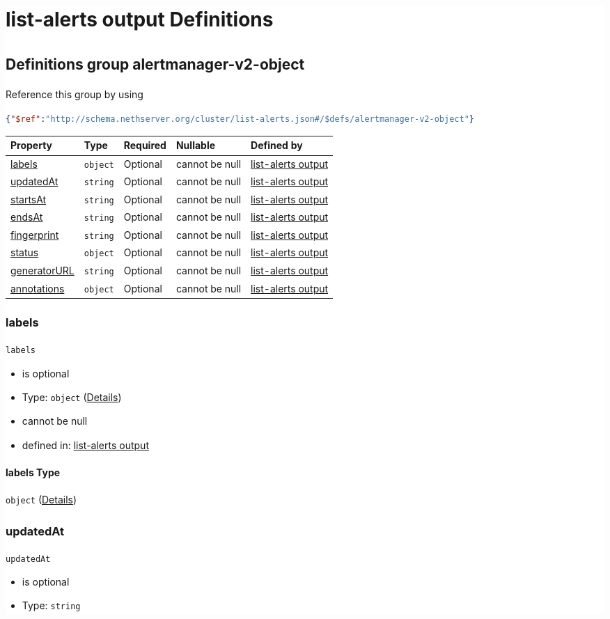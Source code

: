 # list-alerts output Definitions

## Definitions group alertmanager-v2-object

Reference this group by using

```json
{"$ref":"http://schema.nethserver.org/cluster/list-alerts.json#/$defs/alertmanager-v2-object"}
```

| Property                      | Type     | Required | Nullable       | Defined by                                                                                                                                                                                             |
| :---------------------------- | :------- | :------- | :------------- | :----------------------------------------------------------------------------------------------------------------------------------------------------------------------------------------------------- |
| [labels](#labels)             | `object` | Optional | cannot be null | [list-alerts output](list-alerts-defs-alertmanager-v2-object-properties-labels.md "http://schema.nethserver.org/cluster/list-alerts.json#/$defs/alertmanager-v2-object/properties/labels")             |
| [updatedAt](#updatedat)       | `string` | Optional | cannot be null | [list-alerts output](list-alerts-defs-alertmanager-v2-object-properties-updatedat.md "http://schema.nethserver.org/cluster/list-alerts.json#/$defs/alertmanager-v2-object/properties/updatedAt")       |
| [startsAt](#startsat)         | `string` | Optional | cannot be null | [list-alerts output](list-alerts-defs-alertmanager-v2-object-properties-startsat.md "http://schema.nethserver.org/cluster/list-alerts.json#/$defs/alertmanager-v2-object/properties/startsAt")         |
| [endsAt](#endsat)             | `string` | Optional | cannot be null | [list-alerts output](list-alerts-defs-alertmanager-v2-object-properties-endsat.md "http://schema.nethserver.org/cluster/list-alerts.json#/$defs/alertmanager-v2-object/properties/endsAt")             |
| [fingerprint](#fingerprint)   | `string` | Optional | cannot be null | [list-alerts output](list-alerts-defs-alertmanager-v2-object-properties-fingerprint.md "http://schema.nethserver.org/cluster/list-alerts.json#/$defs/alertmanager-v2-object/properties/fingerprint")   |
| [status](#status)             | `object` | Optional | cannot be null | [list-alerts output](list-alerts-defs-alertmanager-v2-object-properties-status.md "http://schema.nethserver.org/cluster/list-alerts.json#/$defs/alertmanager-v2-object/properties/status")             |
| [generatorURL](#generatorurl) | `string` | Optional | cannot be null | [list-alerts output](list-alerts-defs-alertmanager-v2-object-properties-generatorurl.md "http://schema.nethserver.org/cluster/list-alerts.json#/$defs/alertmanager-v2-object/properties/generatorURL") |
| [annotations](#annotations)   | `object` | Optional | cannot be null | [list-alerts output](list-alerts-defs-alertmanager-v2-object-properties-annotations.md "http://schema.nethserver.org/cluster/list-alerts.json#/$defs/alertmanager-v2-object/properties/annotations")   |

### labels



`labels`

* is optional

* Type: `object` ([Details](list-alerts-defs-alertmanager-v2-object-properties-labels.md))

* cannot be null

* defined in: [list-alerts output](list-alerts-defs-alertmanager-v2-object-properties-labels.md "http://schema.nethserver.org/cluster/list-alerts.json#/$defs/alertmanager-v2-object/properties/labels")

#### labels Type

`object` ([Details](list-alerts-defs-alertmanager-v2-object-properties-labels.md))

### updatedAt



`updatedAt`

* is optional

* Type: `string`
